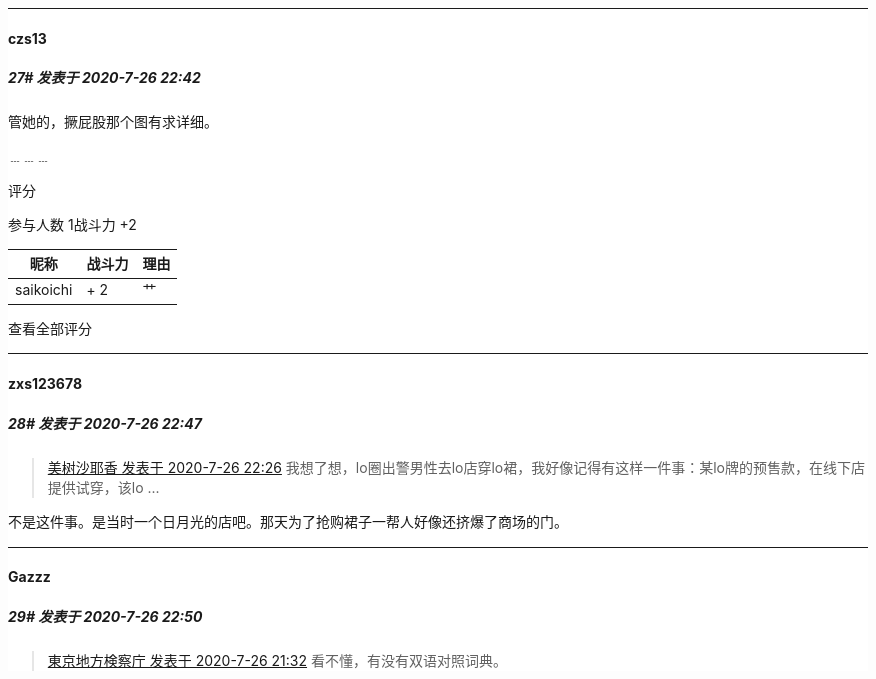




-----

####  czs13  
##### 27#       发表于 2020-7-26 22:42




管她的，撅屁股那个图有求详细。



﹍﹍﹍

评分





 参与人数 1战斗力 +2

|昵称|战斗力|理由|
|----|---|---|
| saikoichi| + 2|艹|



查看全部评分






-----

####  zxs123678  
##### 28#       发表于 2020-7-26 22:47



<blockquote><a href="httphttps://bbs.saraba1st.com/2b/forum.php?mod=redirect&amp;goto=findpost&amp;pid=48223558&amp;ptid=1951481" target="_blank">美树沙耶香 发表于 2020-7-26 22:26</a>
我想了想，lo圈出警男性去lo店穿lo裙，我好像记得有这样一件事：某lo牌的预售款，在线下店提供试穿，该lo ...</blockquote>
不是这件事。是当时一个日月光的店吧。那天为了抢购裙子一帮人好像还挤爆了商场的门。







-----

####  Gazzz  
##### 29#       发表于 2020-7-26 22:50



<blockquote><a href="httphttps://bbs.saraba1st.com/2b/forum.php?mod=redirect&amp;goto=findpost&amp;pid=48222971&amp;ptid=1951481" target="_blank">東京地方検察庁 发表于 2020-7-26 21:32</a>
看不懂，有没有双语对照词典。
